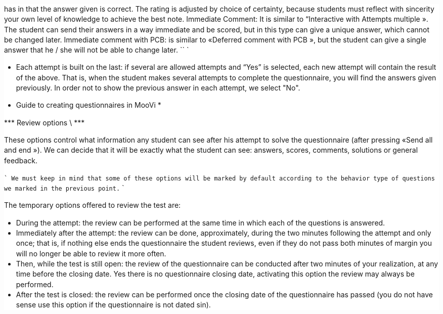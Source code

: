 has in that the answer given is correct. The rating is adjusted by
choice of certainty, because students must reflect with
sincerity your own level of knowledge to achieve the
best note.
Immediate Comment: It is similar to “Interactive with Attempts
multiple ». The student can send their answers in a way
immediate and be scored, but in this type can give a unique
answer, which cannot be changed later.
Immediate comment with PCB: is similar to «Deferred comment with
PCB », but the student can give a single answer that he / she will not be able to
change later.
`` `

- Each attempt is built on the last: if several are allowed
  attempts and “Yes” is selected, each new attempt will contain the result
  of the above. That is, when the student makes several attempts to
  complete the questionnaire, you will find the answers given previously.
  In order not to show the previous answer in each attempt,
  we select "No".

* Guide to creating questionnaires in MooVi *

*** Review options \ ***

These options control what information any student can see
after his attempt to solve the questionnaire (after pressing «Send all and
end »). We can decide that it will be exactly what the
student can see: answers, scores, comments, solutions or
general feedback.

`` `
We must keep in mind that some of these options will be
marked by default according to the behavior type of
questions we marked in the previous point.
`` `

The temporary options offered to review the test are:

- During the attempt: the review can be performed at the same time
  in which each of the questions is answered.
- Immediately after the attempt: the review can be done,
  approximately, during the two minutes following the
  attempt and only once; that is, if nothing else ends the
  questionnaire the student reviews, even if they do not pass both
  minutes of margin you will no longer be able to review it more often.
- Then, while the test is still open: the review of the
  questionnaire can be conducted after two minutes of your
  realization, at any time before the closing date. Yes
  there is no questionnaire closing date, activating this option
  the review may always be performed.
- After the test is closed: the review can be performed
  once the closing date of the questionnaire has passed (you do not have
  sense use this option if the questionnaire is not dated
  sin).
